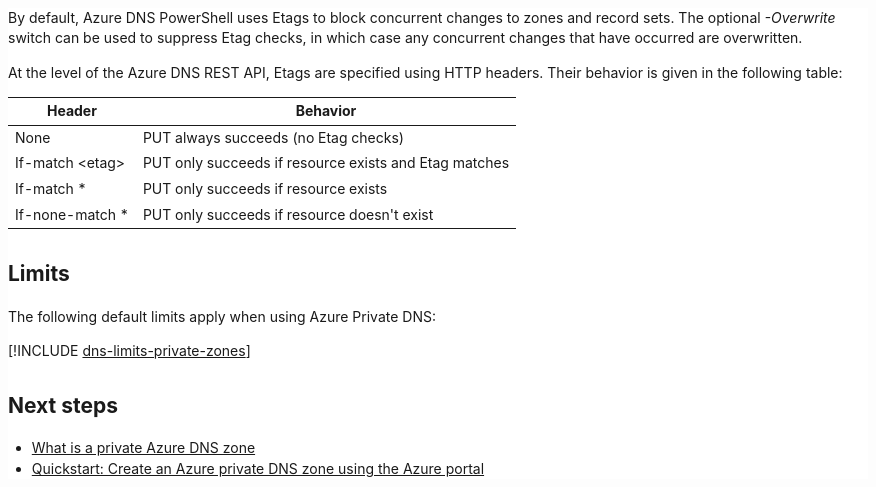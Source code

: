 By default, Azure DNS PowerShell uses Etags to block concurrent changes to zones and record sets. The optional *-Overwrite* switch can be used to suppress Etag checks, in which case any concurrent changes that have occurred are overwritten.

At the level of the Azure DNS REST API, Etags are specified using HTTP headers. Their behavior is given in the following table:

| Header | Behavior |
| --- | --- |
| None |PUT always succeeds (no Etag checks) |
| If-match \<etag> |PUT only succeeds if resource exists and Etag matches |
| If-match * |PUT only succeeds if resource exists |
| If-none-match * |PUT only succeeds if resource doesn't exist |


## Limits

The following default limits apply when using Azure Private DNS:

[!INCLUDE [dns-limits-private-zones](../../includes/dns-limits-private-zones.md)]

## Next steps

- [What is a private Azure DNS zone](private-dns-privatednszone.md)
- [Quickstart: Create an Azure private DNS zone using the Azure portal](private-dns-getstarted-portal.md)

